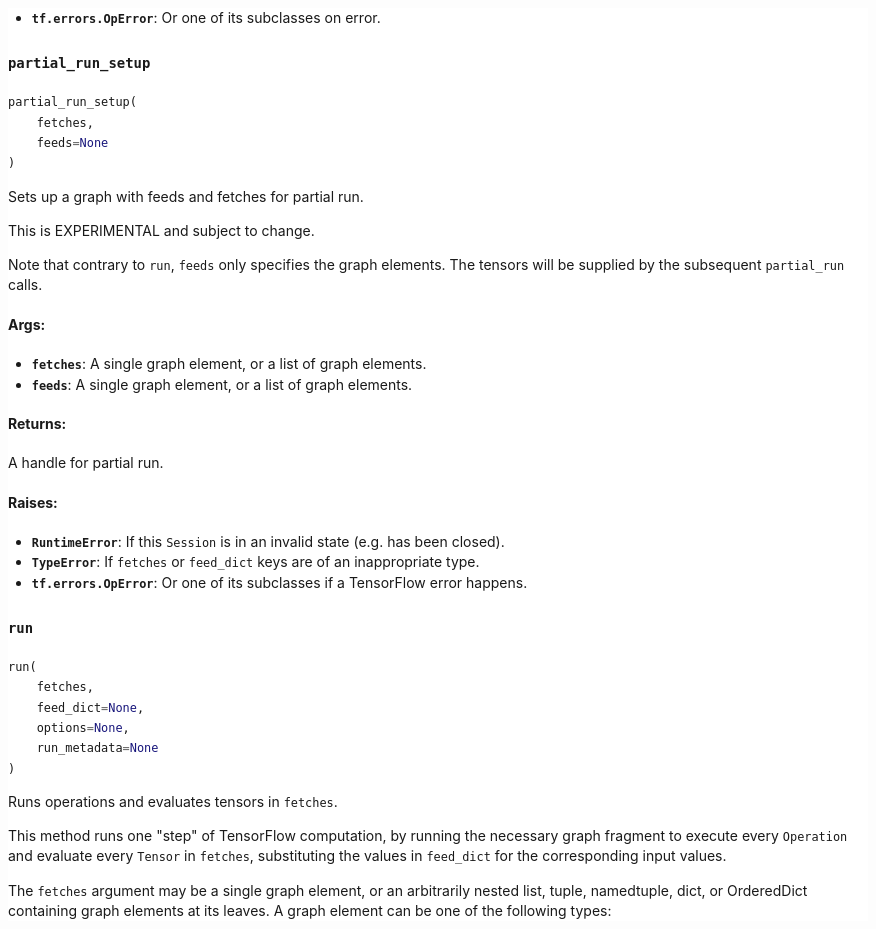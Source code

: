
* <b>`tf.errors.OpError`</b>: Or one of its subclasses on error.

<h3 id="partial_run_setup"><code>partial_run_setup</code></h3>

``` python
partial_run_setup(
    fetches,
    feeds=None
)
```

Sets up a graph with feeds and fetches for partial run.

This is EXPERIMENTAL and subject to change.

Note that contrary to `run`, `feeds` only specifies the graph elements.
The tensors will be supplied by the subsequent `partial_run` calls.

#### Args:


* <b>`fetches`</b>: A single graph element, or a list of graph elements.
* <b>`feeds`</b>: A single graph element, or a list of graph elements.


#### Returns:

A handle for partial run.



#### Raises:


* <b>`RuntimeError`</b>: If this `Session` is in an invalid state (e.g. has been
  closed).
* <b>`TypeError`</b>: If `fetches` or `feed_dict` keys are of an inappropriate type.
* <b>`tf.errors.OpError`</b>: Or one of its subclasses if a TensorFlow error happens.

<h3 id="run"><code>run</code></h3>

``` python
run(
    fetches,
    feed_dict=None,
    options=None,
    run_metadata=None
)
```

Runs operations and evaluates tensors in `fetches`.

This method runs one "step" of TensorFlow computation, by
running the necessary graph fragment to execute every `Operation`
and evaluate every `Tensor` in `fetches`, substituting the values in
`feed_dict` for the corresponding input values.

The `fetches` argument may be a single graph element, or an arbitrarily
nested list, tuple, namedtuple, dict, or OrderedDict containing graph
elements at its leaves.  A graph element can be one of the following types:

